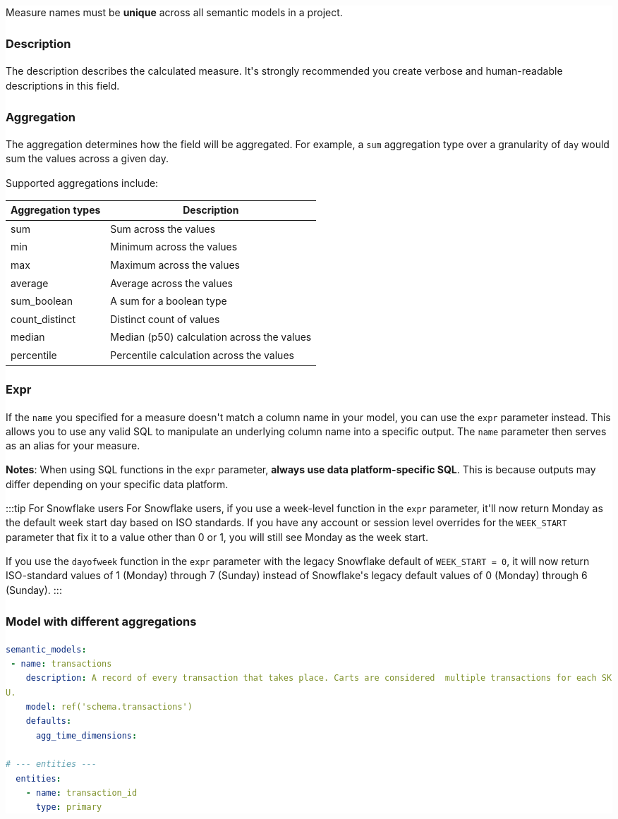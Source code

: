 Measure names must be **unique** across all semantic models in a project.

### Description

The description describes the calculated measure. It's strongly recommended you create verbose and human-readable descriptions in this field.

### Aggregation 

The aggregation determines how the field will be aggregated. For example, a `sum` aggregation type over a granularity of `day` would sum the values across a given day.

Supported aggregations include:

| Aggregation types | Description              |
|-------------------|--------------------------|
| sum               | Sum across the values    |
| min               | Minimum across the values|
| max               | Maximum across the values|
| average           | Average across the values |
| sum_boolean       | A sum for a boolean type |
| count_distinct    | Distinct count of values |
| median           | Median (p50) calculation across the values |
| percentile        | Percentile calculation across the values  |


### Expr

If the `name` you specified for a measure doesn't match a column name in your model, you can use the `expr` parameter instead. This allows you to use any valid SQL to manipulate an underlying column name into a specific output. The `name` parameter then serves as an alias for your measure.

**Notes**: When using SQL functions in the `expr` parameter, **always use data platform-specific SQL**. This is because outputs may differ depending on your specific data platform.

:::tip For Snowflake users
For Snowflake users, if you use a week-level function in the `expr` parameter, it'll now return Monday as the default week start day based on ISO standards. If you have any account or session level overrides for the `WEEK_START` parameter that fix it to a value other than 0 or 1, you will still see Monday as the week start. 

If you use the `dayofweek` function in the `expr` parameter with the legacy Snowflake default of `WEEK_START = 0`, it will now return ISO-standard values of 1 (Monday) through 7 (Sunday) instead of Snowflake's legacy default values of 0 (Monday) through 6 (Sunday).
:::


### Model with different aggregations

```yaml
semantic_models:
 - name: transactions
    description: A record of every transaction that takes place. Carts are considered  multiple transactions for each SKU.
    model: ref('schema.transactions')
    defaults:
      agg_time_dimensions:

# --- entities ---
  entities:
    - name: transaction_id
      type: primary
```